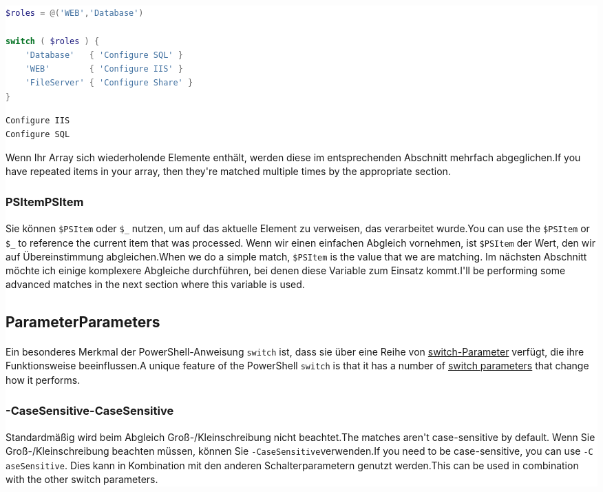 ``` powershell
$roles = @('WEB','Database')

switch ( $roles ) {
    'Database'   { 'Configure SQL' }
    'WEB'        { 'Configure IIS' }
    'FileServer' { 'Configure Share' }
}
```

```Output
Configure IIS
Configure SQL
```

<span data-ttu-id="662e5-136">Wenn Ihr Array sich wiederholende Elemente enthält, werden diese im entsprechenden Abschnitt mehrfach abgeglichen.</span><span class="sxs-lookup"><span data-stu-id="662e5-136">If you have repeated items in your array, then they're matched multiple times by the appropriate section.</span></span>

### <a name="psitem"></a><span data-ttu-id="662e5-137">PSItem</span><span class="sxs-lookup"><span data-stu-id="662e5-137">PSItem</span></span>

<span data-ttu-id="662e5-138">Sie können `$PSItem` oder `$_` nutzen, um auf das aktuelle Element zu verweisen, das verarbeitet wurde.</span><span class="sxs-lookup"><span data-stu-id="662e5-138">You can use the `$PSItem` or `$_` to reference the current item that was processed.</span></span> <span data-ttu-id="662e5-139">Wenn wir einen einfachen Abgleich vornehmen, ist `$PSItem` der Wert, den wir auf Übereinstimmung abgleichen.</span><span class="sxs-lookup"><span data-stu-id="662e5-139">When we do a simple match, `$PSItem` is the value that we are matching.</span></span> <span data-ttu-id="662e5-140">Im nächsten Abschnitt möchte ich einige komplexere Abgleiche durchführen, bei denen diese Variable zum Einsatz kommt.</span><span class="sxs-lookup"><span data-stu-id="662e5-140">I'll be performing some advanced matches in the next section where this variable is used.</span></span>

## <a name="parameters"></a><span data-ttu-id="662e5-141">Parameter</span><span class="sxs-lookup"><span data-stu-id="662e5-141">Parameters</span></span>

<span data-ttu-id="662e5-142">Ein besonderes Merkmal der PowerShell-Anweisung `switch` ist, dass sie über eine Reihe von [switch-Parameter][] verfügt, die ihre Funktionsweise beeinflussen.</span><span class="sxs-lookup"><span data-stu-id="662e5-142">A unique feature of the PowerShell `switch` is that it has a number of [switch parameters][] that change how it performs.</span></span>

### <a name="-casesensitive"></a><span data-ttu-id="662e5-143">-CaseSensitive</span><span class="sxs-lookup"><span data-stu-id="662e5-143">-CaseSensitive</span></span>

<span data-ttu-id="662e5-144">Standardmäßig wird beim Abgleich Groß-/Kleinschreibung nicht beachtet.</span><span class="sxs-lookup"><span data-stu-id="662e5-144">The matches aren't case-sensitive by default.</span></span> <span data-ttu-id="662e5-145">Wenn Sie Groß-/Kleinschreibung beachten müssen, können Sie `-CaseSensitive`verwenden.</span><span class="sxs-lookup"><span data-stu-id="662e5-145">If you need to be case-sensitive, you can use `-CaseSensitive`.</span></span> <span data-ttu-id="662e5-146">Dies kann in Kombination mit den anderen Schalterparametern genutzt werden.</span><span class="sxs-lookup"><span data-stu-id="662e5-146">This can be used in combination with the other switch parameters.</span></span>


[Originalversion]: https://powershellexplained.com/2018-01-12-Powershell-switch-statement/
[original version]: https://powershellexplained.com/2018-01-12-Powershell-switch-statement/
[powershellexplained.com]: https://powershellexplained.com/
[@KevinMarquette]: https://twitter.com/KevinMarquette
[switch]: /powershell/module/microsoft.powershell.core/about/about_switch
[switch-Parameter]: https://www.powershellmagazine.com/2013/12/20/using-powershell-switch-vs-boolean-parameters-in-sma-runbooks/
[switch parameters]: https://www.powershellmagazine.com/2013/12/20/using-powershell-switch-vs-boolean-parameters-in-sma-runbooks/
[The many ways to use regex]: https://powershellexplained.com/2017-07-31-Powershell-regex-regular-expression (Die vielfältigen Verwendungsmöglichkeiten von regulären Ausdrücken)
[Hashtabellen]: everything-about-hashtable.md
[hashtables]: everything-about-hashtable.md